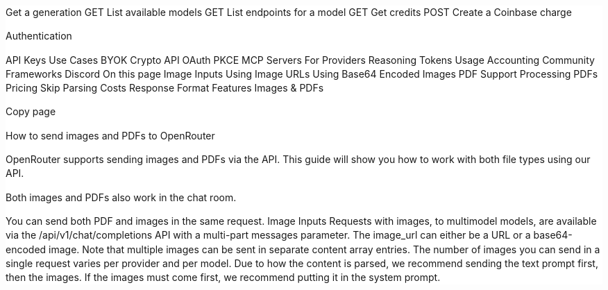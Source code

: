 Get a generation
GET
List available models
GET
List endpoints for a model
GET
Get credits
POST
Create a Coinbase charge

Authentication

API Keys
Use Cases
BYOK
Crypto API
OAuth PKCE
MCP Servers
For Providers
Reasoning Tokens
Usage Accounting
Community
Frameworks
Discord
On this page
Image Inputs
Using Image URLs
Using Base64 Encoded Images
PDF Support
Processing PDFs
Pricing
Skip Parsing Costs
Response Format
Features
Images & PDFs


Copy page

How to send images and PDFs to OpenRouter

OpenRouter supports sending images and PDFs via the API. This guide will show you how to work with both file types using our API.

Both images and PDFs also work in the chat room.

You can send both PDF and images in the same request.
Image Inputs
Requests with images, to multimodel models, are available via the /api/v1/chat/completions API with a multi-part messages parameter. The image_url can either be a URL or a base64-encoded image. Note that multiple images can be sent in separate content array entries. The number of images you can send in a single request varies per provider and per model. Due to how the content is parsed, we recommend sending the text prompt first, then the images. If the images must come first, we recommend putting it in the system prompt.
